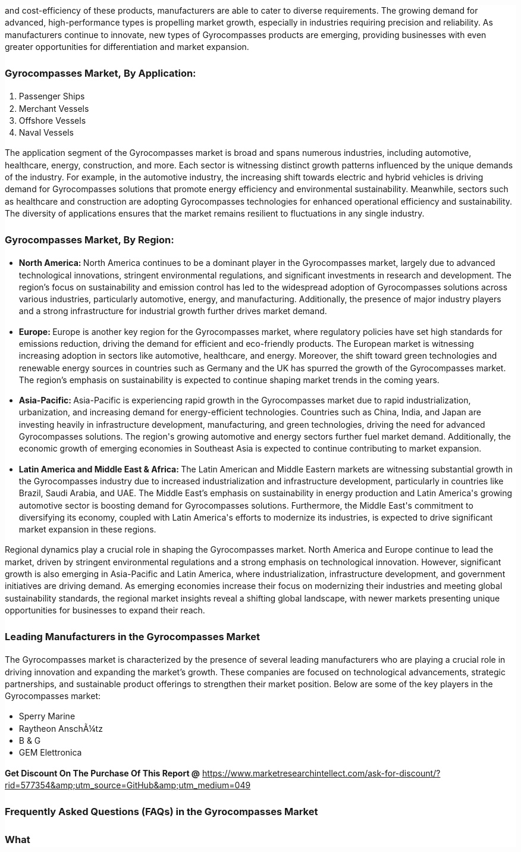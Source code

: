 and cost-efficiency of these products, manufacturers are able to cater to diverse requirements. The growing demand for advanced, high-performance types is propelling market growth, especially in industries requiring precision and reliability. As manufacturers continue to innovate, new types of Gyrocompasses products are emerging, providing businesses with even greater opportunities for differentiation and market expansion.</p><h3>Gyrocompasses Market,&nbsp;By Application:</h3><ol><li>Passenger Ships<li> Merchant Vessels<li> Offshore Vessels<li> Naval Vessels</li></ol><p>The application segment of the Gyrocompasses market is broad and spans numerous industries, including automotive, healthcare, energy, construction, and more. Each sector is witnessing distinct growth patterns influenced by the unique demands of the industry. For example, in the automotive industry, the increasing shift towards electric and hybrid vehicles is driving demand for Gyrocompasses solutions that promote energy efficiency and environmental sustainability. Meanwhile, sectors such as healthcare and construction are adopting Gyrocompasses technologies for enhanced operational efficiency and sustainability. The diversity of applications ensures that the market remains resilient to fluctuations in any single industry.</p><h3>Gyrocompasses Market, By Region:</h3><ul><li><p><strong>North America:&nbsp;</strong>North America continues to be a dominant player in the Gyrocompasses market, largely due to advanced technological innovations, stringent environmental regulations, and significant investments in research and development. The region&rsquo;s focus on sustainability and emission control has led to the widespread adoption of Gyrocompasses solutions across various industries, particularly automotive, energy, and manufacturing. Additionally, the presence of major industry players and a strong infrastructure for industrial growth further drives market demand.</p></li><li><p><strong><strong>Europe:&nbsp;</strong></strong>Europe is another key region for the Gyrocompasses market, where regulatory policies have set high standards for emissions reduction, driving the demand for efficient and eco-friendly products. The European market is witnessing increasing adoption in sectors like automotive, healthcare, and energy. Moreover, the shift toward green technologies and renewable energy sources in countries such as Germany and the UK has spurred the growth of the Gyrocompasses market. The region&rsquo;s emphasis on sustainability is expected to continue shaping market trends in the coming years.</p></li><li><p><strong><strong>Asia-Pacific:&nbsp;</strong></strong>Asia-Pacific is experiencing rapid growth in the Gyrocompasses market due to rapid industrialization, urbanization, and increasing demand for energy-efficient technologies. Countries such as China, India, and Japan are investing heavily in infrastructure development, manufacturing, and green technologies, driving the need for advanced Gyrocompasses solutions. The region's growing automotive and energy sectors further fuel market demand. Additionally, the economic growth of emerging economies in Southeast Asia is expected to continue contributing to market expansion.</p></li><li><p><strong><strong>Latin America and Middle East &amp; Africa:&nbsp;</strong></strong>The Latin American and Middle Eastern markets are witnessing substantial growth in the Gyrocompasses industry due to increased industrialization and infrastructure development, particularly in countries like Brazil, Saudi Arabia, and UAE. The Middle East&rsquo;s emphasis on sustainability in energy production and Latin America's growing automotive sector is boosting demand for Gyrocompasses solutions. Furthermore, the Middle East's commitment to diversifying its economy, coupled with Latin America's efforts to modernize its industries, is expected to drive significant market expansion in these regions.</p></li></ul><p>Regional dynamics play a crucial role in shaping the Gyrocompasses market. North America and Europe continue to lead the market, driven by stringent environmental regulations and a strong emphasis on technological innovation. However, significant growth is also emerging in Asia-Pacific and Latin America, where industrialization, infrastructure development, and government initiatives are driving demand. As emerging economies increase their focus on modernizing their industries and meeting global sustainability standards, the regional market insights reveal a shifting global landscape, with newer markets presenting unique opportunities for businesses to expand their reach.</p><h3><strong>Leading Manufacturers in the Gyrocompasses Market</strong></h3><p>The Gyrocompasses market is characterized by the presence of several leading manufacturers who are playing a crucial role in driving innovation and expanding the market&rsquo;s growth. These companies are focused on technological advancements, strategic partnerships, and sustainable product offerings to strengthen their market position. Below are some of the key players in the Gyrocompasses market:</p></div><div class="article-main__content" data-test-id="publishing-text-block"><ul><li><span class="">Sperry Marine<li> Raytheon AnschÃ¼tz<li> B & G<li> GEM Elettronica</span></li></ul></div><div class="article-main__content" data-test-id="publishing-text-block"><p><span class="font-[700]"><strong>Get Discount On The Purchase Of This Report @</strong> <a href="https://www.marketresearchintellect.com/ask-for-discount/?rid=577354&amp;utm_source=GitHub&amp;utm_medium=049" data-fr-linked="true">https://www.marketresearchintellect.com/ask-for-discount/?rid=577354&amp;utm_source=GitHub&amp;utm_medium=049</a></span></p></div><div class="article-main__content" data-test-id="publishing-text-block"><h3><strong>Frequently Asked Questions (FAQs) in the Gyrocompasses Market</strong></h3><h3><strong>What